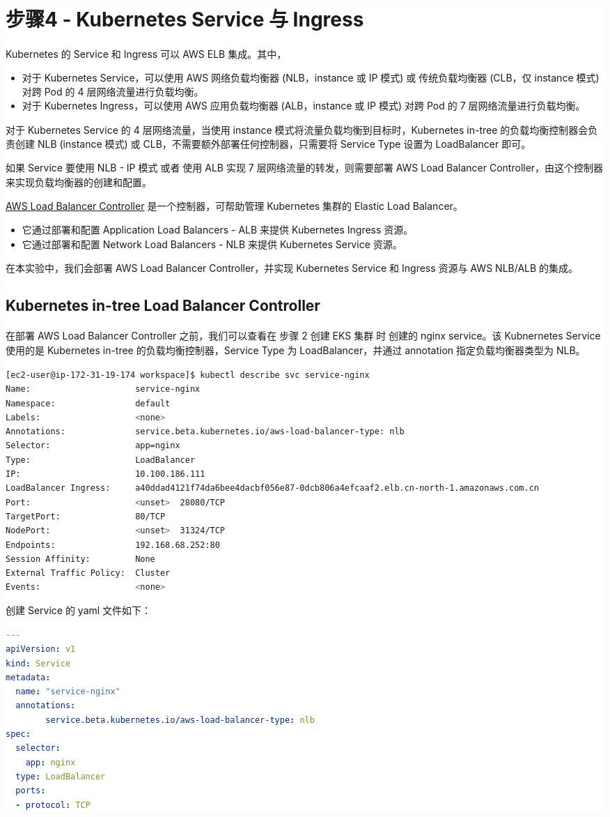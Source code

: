 # 步骤4 - Kubernetes Service 与 Ingress



Kubernetes 的 Service 和 Ingress 可以 AWS ELB 集成。其中，

- 对于 Kubernetes Service，可以使用 AWS 网络负载均衡器 (NLB，instance 或 IP 模式) 或 传统负载均衡器 (CLB，仅 instance 模式) 对跨 Pod 的 4 层网络流量进行负载均衡。
- 对于 Kubernetes Ingress，可以使用 AWS 应用负载均衡器 (ALB，instance 或 IP 模式) 对跨 Pod 的 7 层网络流量进行负载均衡。

对于 Kubernetes Service 的 4 层网络流量，当使用 instance 模式将流量负载均衡到目标时，Kubernetes in-tree 的负载均衡控制器会负责创建 NLB (instance 模式) 或 CLB，不需要额外部署任何控制器，只需要将 Service Type 设置为 LoadBalancer 即可。

如果 Service 要使用 NLB - IP 模式 或者 使用 ALB 实现 7 层网络流量的转发，则需要部署 AWS Load Balancer Controller，由这个控制器来实现负载均衡器的创建和配置。

[AWS Load Balancer Controller](https://github.com/kubernetes-sigs/aws-load-balancer-controller) 是一个控制器，可帮助管理 Kubernetes 集群的 Elastic Load Balancer。

- 它通过部署和配置 Application Load Balancers - ALB 来提供 Kubernetes Ingress 资源。
- 它通过部署和配置 Network Load Balancers - NLB 来提供 Kubernetes Service 资源。



在本实验中，我们会部署 AWS Load Balancer Controller，并实现 Kubernetes Service 和 Ingress 资源与 AWS NLB/ALB 的集成。

## Kubernetes in-tree Load Balancer Controller

在部署 AWS Load Balancer Controller 之前，我们可以查看在 步骤 2 创建 EKS 集群 时 创建的 nginx service。该 Kubnernetes Service 使用的是 Kubernetes in-tree 的负载均衡控制器，Service Type 为 LoadBalancer，并通过 annotation 指定负载均衡器类型为 NLB。

```bash
[ec2-user@ip-172-31-19-174 workspace]$ kubectl describe svc service-nginx                                                                                                                                    
Name:                     service-nginx
Namespace:                default
Labels:                   <none>
Annotations:              service.beta.kubernetes.io/aws-load-balancer-type: nlb
Selector:                 app=nginx
Type:                     LoadBalancer
IP:                       10.100.186.111
LoadBalancer Ingress:     a40ddad4121f74da6bee4dacbf056e87-0dcb806a4efcaaf2.elb.cn-north-1.amazonaws.com.cn
Port:                     <unset>  28080/TCP
TargetPort:               80/TCP
NodePort:                 <unset>  31324/TCP
Endpoints:                192.168.68.252:80
Session Affinity:         None
External Traffic Policy:  Cluster
Events:                   <none>
```

创建 Service 的 yaml 文件如下：

```yaml
---
apiVersion: v1
kind: Service
metadata:
  name: "service-nginx"
  annotations:
        service.beta.kubernetes.io/aws-load-balancer-type: nlb
spec:
  selector:
    app: nginx
  type: LoadBalancer
  ports:
  - protocol: TCP
```